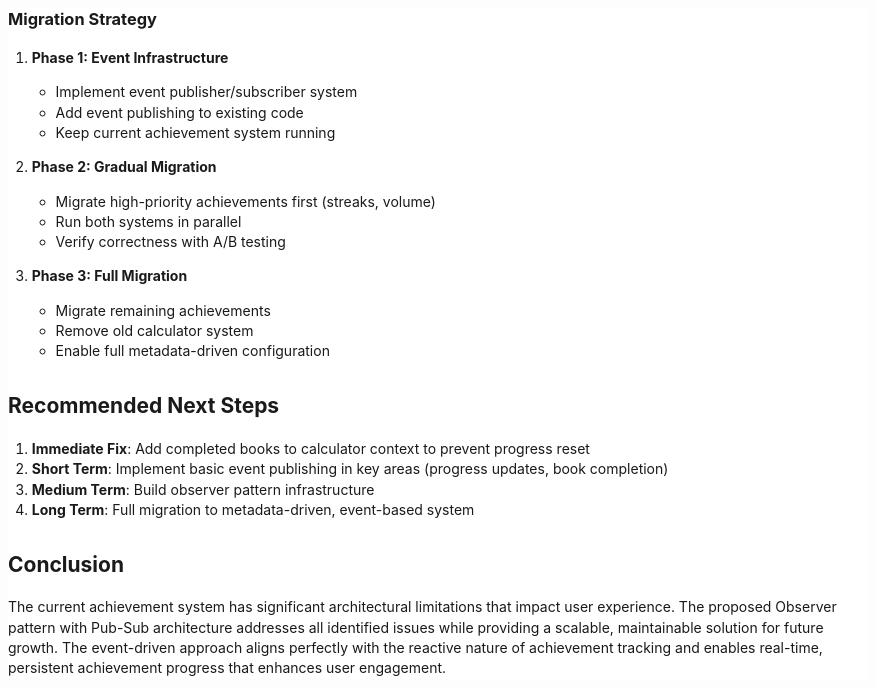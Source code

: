 ### Migration Strategy

1. **Phase 1: Event Infrastructure**
   - Implement event publisher/subscriber system
   - Add event publishing to existing code
   - Keep current achievement system running

2. **Phase 2: Gradual Migration**
   - Migrate high-priority achievements first (streaks, volume)
   - Run both systems in parallel
   - Verify correctness with A/B testing

3. **Phase 3: Full Migration**
   - Migrate remaining achievements
   - Remove old calculator system
   - Enable full metadata-driven configuration

## Recommended Next Steps

1. **Immediate Fix**: Add completed books to calculator context to prevent progress reset
2. **Short Term**: Implement basic event publishing in key areas (progress updates, book completion)
3. **Medium Term**: Build observer pattern infrastructure
4. **Long Term**: Full migration to metadata-driven, event-based system

## Conclusion

The current achievement system has significant architectural limitations that impact user experience. The proposed Observer pattern with Pub-Sub architecture addresses all identified issues while providing a scalable, maintainable solution for future growth. The event-driven approach aligns perfectly with the reactive nature of achievement tracking and enables real-time, persistent achievement progress that enhances user engagement.
